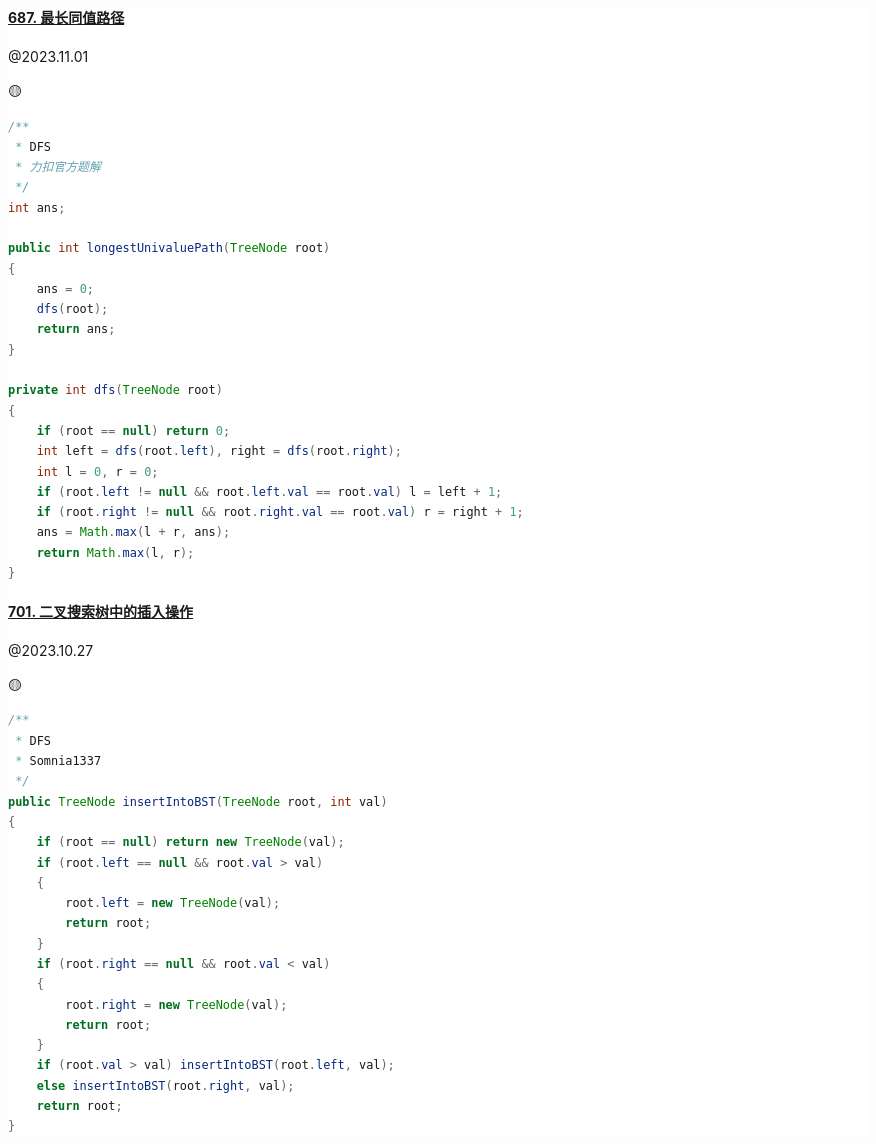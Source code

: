 #### [687. 最长同值路径](https://leetcode.cn/problems/longest-univalue-path/)

@2023.11.01

🟡

```java
/**
 * DFS
 * 力扣官方题解
 */
int ans;

public int longestUnivaluePath(TreeNode root)
{
	ans = 0;
	dfs(root);
	return ans;
}

private int dfs(TreeNode root)
{
	if (root == null) return 0;
	int left = dfs(root.left), right = dfs(root.right);
	int l = 0, r = 0;
	if (root.left != null && root.left.val == root.val) l = left + 1;
	if (root.right != null && root.right.val == root.val) r = right + 1;
	ans = Math.max(l + r, ans);
	return Math.max(l, r);
}
```

#### [701. 二叉搜索树中的插入操作](https://leetcode.cn/problems/insert-into-a-binary-search-tree/)

@2023.10.27

🟡

```java
/**
 * DFS
 * Somnia1337
 */
public TreeNode insertIntoBST(TreeNode root, int val)
{
	if (root == null) return new TreeNode(val);
	if (root.left == null && root.val > val)
	{
		root.left = new TreeNode(val);
		return root;
	}
	if (root.right == null && root.val < val)
	{
		root.right = new TreeNode(val);
		return root;
	}
	if (root.val > val) insertIntoBST(root.left, val);
	else insertIntoBST(root.right, val);
	return root;
}
```

